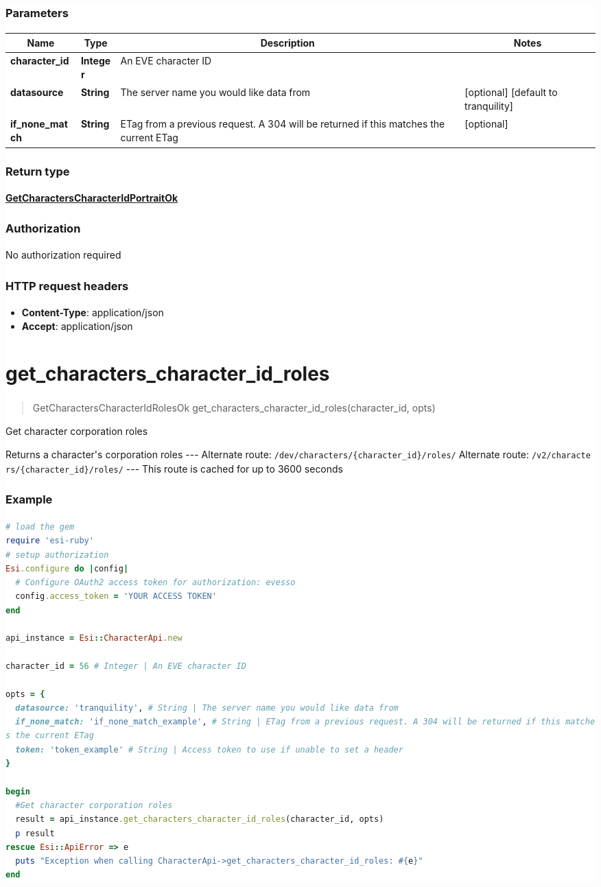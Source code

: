 ### Parameters

Name | Type | Description  | Notes
------------- | ------------- | ------------- | -------------
 **character_id** | **Integer**| An EVE character ID | 
 **datasource** | **String**| The server name you would like data from | [optional] [default to tranquility]
 **if_none_match** | **String**| ETag from a previous request. A 304 will be returned if this matches the current ETag | [optional] 

### Return type

[**GetCharactersCharacterIdPortraitOk**](GetCharactersCharacterIdPortraitOk.md)

### Authorization

No authorization required

### HTTP request headers

 - **Content-Type**: application/json
 - **Accept**: application/json



# **get_characters_character_id_roles**
> GetCharactersCharacterIdRolesOk get_characters_character_id_roles(character_id, opts)

Get character corporation roles

Returns a character's corporation roles  --- Alternate route: `/dev/characters/{character_id}/roles/`  Alternate route: `/v2/characters/{character_id}/roles/`  --- This route is cached for up to 3600 seconds

### Example
```ruby
# load the gem
require 'esi-ruby'
# setup authorization
Esi.configure do |config|
  # Configure OAuth2 access token for authorization: evesso
  config.access_token = 'YOUR ACCESS TOKEN'
end

api_instance = Esi::CharacterApi.new

character_id = 56 # Integer | An EVE character ID

opts = { 
  datasource: 'tranquility', # String | The server name you would like data from
  if_none_match: 'if_none_match_example', # String | ETag from a previous request. A 304 will be returned if this matches the current ETag
  token: 'token_example' # String | Access token to use if unable to set a header
}

begin
  #Get character corporation roles
  result = api_instance.get_characters_character_id_roles(character_id, opts)
  p result
rescue Esi::ApiError => e
  puts "Exception when calling CharacterApi->get_characters_character_id_roles: #{e}"
end
```
